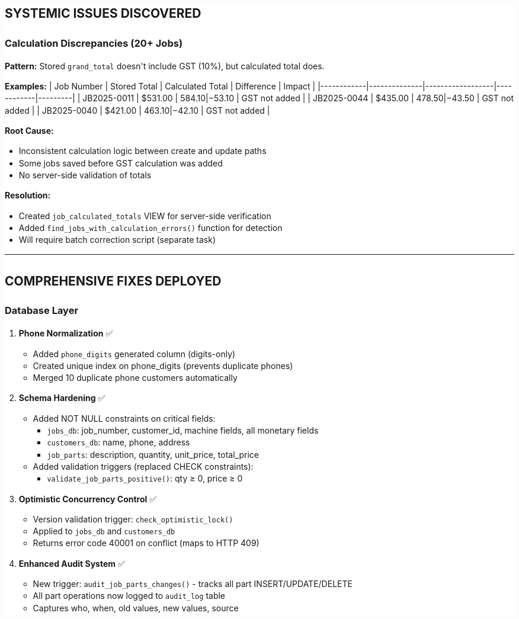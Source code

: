
## SYSTEMIC ISSUES DISCOVERED

### Calculation Discrepancies (20+ Jobs)

**Pattern:** Stored `grand_total` doesn't include GST (10%), but calculated total does.

**Examples:**
| Job Number | Stored Total | Calculated Total | Difference | Impact |
|------------|--------------|------------------|------------|---------|
| JB2025-0011 | $531.00 | $584.10 | -$53.10 | GST not added |
| JB2025-0044 | $435.00 | $478.50 | -$43.50 | GST not added |
| JB2025-0040 | $421.00 | $463.10 | -$42.10 | GST not added |

**Root Cause:**
- Inconsistent calculation logic between create and update paths
- Some jobs saved before GST calculation was added
- No server-side validation of totals

**Resolution:**
- Created `job_calculated_totals` VIEW for server-side verification
- Added `find_jobs_with_calculation_errors()` function for detection
- Will require batch correction script (separate task)

---

## COMPREHENSIVE FIXES DEPLOYED

### Database Layer

1. **Phone Normalization** ✅
   - Added `phone_digits` generated column (digits-only)
   - Created unique index on phone_digits (prevents duplicate phones)
   - Merged 10 duplicate phone customers automatically

2. **Schema Hardening** ✅
   - Added NOT NULL constraints on critical fields:
     - `jobs_db`: job_number, customer_id, machine fields, all monetary fields
     - `customers_db`: name, phone, address
     - `job_parts`: description, quantity, unit_price, total_price
   - Added validation triggers (replaced CHECK constraints):
     - `validate_job_parts_positive()`: qty ≥ 0, price ≥ 0

3. **Optimistic Concurrency Control** ✅
   - Version validation trigger: `check_optimistic_lock()`
   - Applied to `jobs_db` and `customers_db`
   - Returns error code 40001 on conflict (maps to HTTP 409)

4. **Enhanced Audit System** ✅
   - New trigger: `audit_job_parts_changes()` - tracks all part INSERT/UPDATE/DELETE
   - All part operations now logged to `audit_log` table
   - Captures who, when, old values, new values, source
